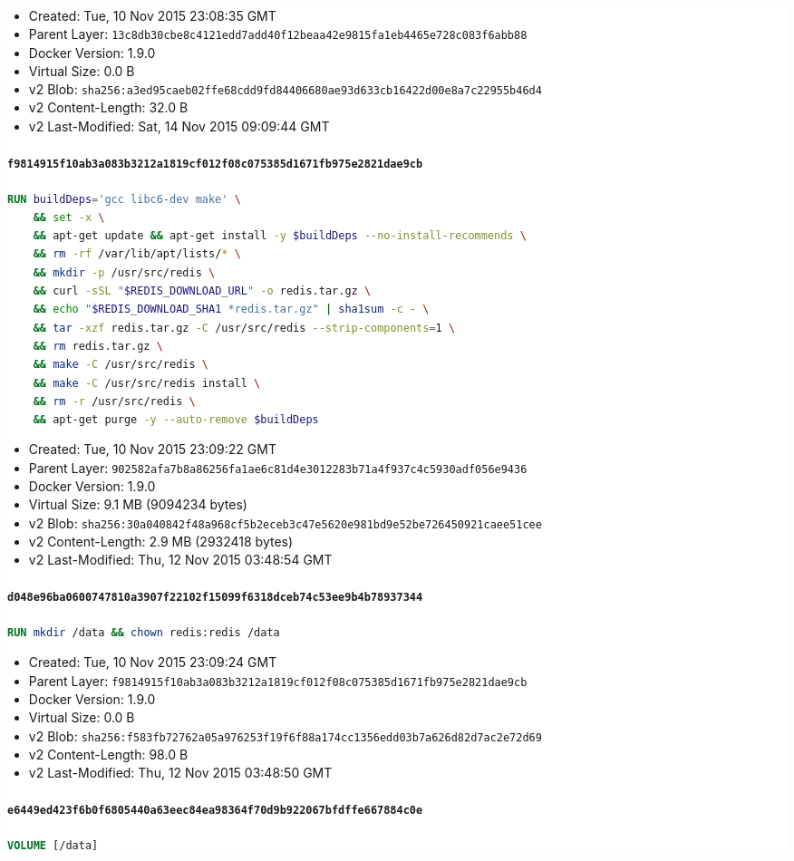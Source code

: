 -	Created: Tue, 10 Nov 2015 23:08:35 GMT
-	Parent Layer: `13c8db30cbe8c4121edd7add40f12beaa42e9815fa1eb4465e728c083f6abb88`
-	Docker Version: 1.9.0
-	Virtual Size: 0.0 B
-	v2 Blob: `sha256:a3ed95caeb02ffe68cdd9fd84406680ae93d633cb16422d00e8a7c22955b46d4`
-	v2 Content-Length: 32.0 B
-	v2 Last-Modified: Sat, 14 Nov 2015 09:09:44 GMT

#### `f9814915f10ab3a083b3212a1819cf012f08c075385d1671fb975e2821dae9cb`

```dockerfile
RUN buildDeps='gcc libc6-dev make' \
	&& set -x \
	&& apt-get update && apt-get install -y $buildDeps --no-install-recommends \
	&& rm -rf /var/lib/apt/lists/* \
	&& mkdir -p /usr/src/redis \
	&& curl -sSL "$REDIS_DOWNLOAD_URL" -o redis.tar.gz \
	&& echo "$REDIS_DOWNLOAD_SHA1 *redis.tar.gz" | sha1sum -c - \
	&& tar -xzf redis.tar.gz -C /usr/src/redis --strip-components=1 \
	&& rm redis.tar.gz \
	&& make -C /usr/src/redis \
	&& make -C /usr/src/redis install \
	&& rm -r /usr/src/redis \
	&& apt-get purge -y --auto-remove $buildDeps
```

-	Created: Tue, 10 Nov 2015 23:09:22 GMT
-	Parent Layer: `902582afa7b8a86256fa1ae6c81d4e3012283b71a4f937c4c5930adf056e9436`
-	Docker Version: 1.9.0
-	Virtual Size: 9.1 MB (9094234 bytes)
-	v2 Blob: `sha256:30a040842f48a968cf5b2eceb3c47e5620e981bd9e52be726450921caee51cee`
-	v2 Content-Length: 2.9 MB (2932418 bytes)
-	v2 Last-Modified: Thu, 12 Nov 2015 03:48:54 GMT

#### `d048e96ba0600747810a3907f22102f15099f6318dceb74c53ee9b4b78937344`

```dockerfile
RUN mkdir /data && chown redis:redis /data
```

-	Created: Tue, 10 Nov 2015 23:09:24 GMT
-	Parent Layer: `f9814915f10ab3a083b3212a1819cf012f08c075385d1671fb975e2821dae9cb`
-	Docker Version: 1.9.0
-	Virtual Size: 0.0 B
-	v2 Blob: `sha256:f583fb72762a05a976253f19f6f88a174cc1356edd03b7a626d82d7ac2e72d69`
-	v2 Content-Length: 98.0 B
-	v2 Last-Modified: Thu, 12 Nov 2015 03:48:50 GMT

#### `e6449ed423f6b0f6805440a63eec84ea98364f70d9b922067bfdffe667884c0e`

```dockerfile
VOLUME [/data]
```
